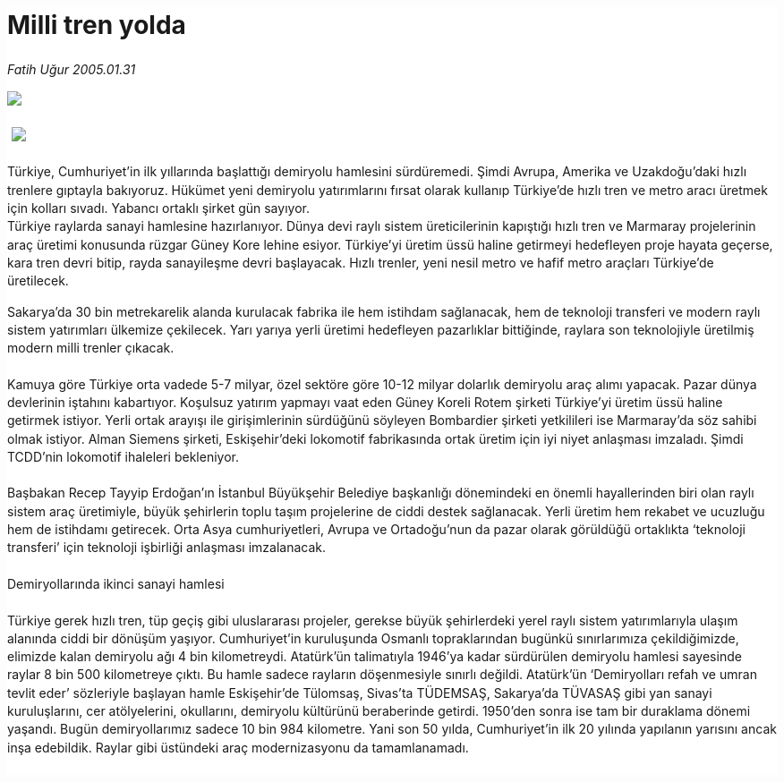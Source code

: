 # Milli tren yolda

*Fatih Uğur 2005.01.31*

<div bgcolor="#FFFEF6">
 <font>
  <img border="0" height="1" src="/web/20060103212320im_/http://aksiyon.com.tr/images/blank.gif"/>
 </font>
 <font class="content">
  <p>
   <img border="0" hspace="5" src="http://web.archive.org/web/20060103212320im_/http://www.aksiyon.com.tr/resim/530/40.jpg" vspace="5"/>
  </p>
 </font>
 <font class="content">
  Türkiye, Cumhuriyet’in ilk yıllarında başlattığı demiryolu hamlesini sürdüremedi. Şimdi Avrupa, Amerika ve Uzakdoğu’daki hızlı trenlere gıptayla bakıyoruz. Hükümet yeni demiryolu yatırımlarını fırsat olarak kullanıp Türkiye’de hızlı tren ve metro aracı üretmek için kolları sıvadı. Yabancı ortaklı şirket gün sayıyor.
  <br>
   Türkiye raylarda sanayi hamlesine hazırlanıyor. Dünya devi raylı sistem üreticilerinin kapıştığı hızlı tren ve Marmaray projelerinin araç üretimi konusunda rüzgar Güney Kore lehine esiyor. Türkiye’yi üretim üssü haline getirmeyi hedefleyen proje hayata geçerse, kara tren devri bitip, rayda sanayileşme devri başlayacak. Hızlı trenler, yeni nesil metro ve hafif metro araçları Türkiye’de üretilecek.
  </br>
 </font>
 <p>
  <font class="content">
   Sakarya’da 30 bin metrekarelik alanda kurulacak fabrika ile hem istihdam sağlanacak, hem de teknoloji transferi ve modern raylı sistem yatırımları ülkemize çekilecek. Yarı yarıya yerli üretimi hedefleyen pazarlıklar bittiğinde, raylara son teknolojiyle üretilmiş modern milli trenler çıkacak.
   <br>
    <br/>
    Kamuya göre Türkiye orta vadede 5-7 milyar, özel sektöre göre 10-12 milyar dolarlık demiryolu araç alımı yapacak. Pazar dünya devlerinin iştahını kabartıyor. Koşulsuz yatırım yapmayı vaat eden Güney Koreli Rotem şirketi Türkiye’yi üretim üssü haline getirmek istiyor. Yerli ortak arayışı ile girişimlerinin sürdüğünü söyleyen Bombardier şirketi yetkilileri ise Marmaray’da söz sahibi olmak istiyor. Alman Siemens şirketi, Eskişehir’deki lokomotif fabrikasında ortak üretim için iyi niyet anlaşması imzaladı. Şimdi TCDD’nin lokomotif ihaleleri bekleniyor.
    <br/>
    <br/>
    Başbakan Recep Tayyip Erdoğan’ın İstanbul Büyükşehir Belediye başkanlığı dönemindeki en önemli hayallerinden biri olan raylı sistem araç üretimiyle, büyük şehirlerin toplu taşım projelerine de ciddi destek sağlanacak. Yerli üretim hem rekabet ve ucuzluğu hem de istihdamı getirecek. Orta Asya cumhuriyetleri, Avrupa ve Ortadoğu’nun da pazar olarak görüldüğü ortaklıkta ‘teknoloji transferi’ için teknoloji işbirliği anlaşması imzalanacak.
    <br/>
    <br/>
    Demiryollarında ikinci sanayi hamlesi
    <br/>
    <br/>
    Türkiye gerek hızlı tren, tüp geçiş gibi uluslararası projeler, gerekse büyük şehirlerdeki yerel raylı sistem yatırımlarıyla ulaşım alanında ciddi bir dönüşüm yaşıyor. Cumhuriyet’in kuruluşunda Osmanlı topraklarından bugünkü sınırlarımıza çekildiğimizde, elimizde kalan demiryolu ağı 4 bin kilometreydi. Atatürk’ün talimatıyla 1946’ya kadar sürdürülen demiryolu hamlesi sayesinde raylar 8 bin 500 kilometreye çıktı. Bu hamle sadece rayların döşenmesiyle sınırlı değildi. Atatürk’ün ‘Demiryolları refah ve umran tevlit eder’ sözleriyle başlayan hamle Eskişehir’de Tülomsaş, Sivas’ta TÜDEMSAŞ, Sakarya’da TÜVASAŞ gibi yan sanayi kuruluşlarını, cer atölyelerini, okullarını, demiryolu kültürünü beraberinde getirdi. 1950’den sonra ise tam bir duraklama dönemi yaşandı. Bugün demiryollarımız sadece 10 bin 984 kilometre. Yani son 50 yılda, Cumhuriyet’in ilk 20 yılında yapılanın yarısını ancak inşa edebildik. Raylar gibi üstündeki araç modernizasyonu da tamamlanamadı.
    <br/>
    <br/>